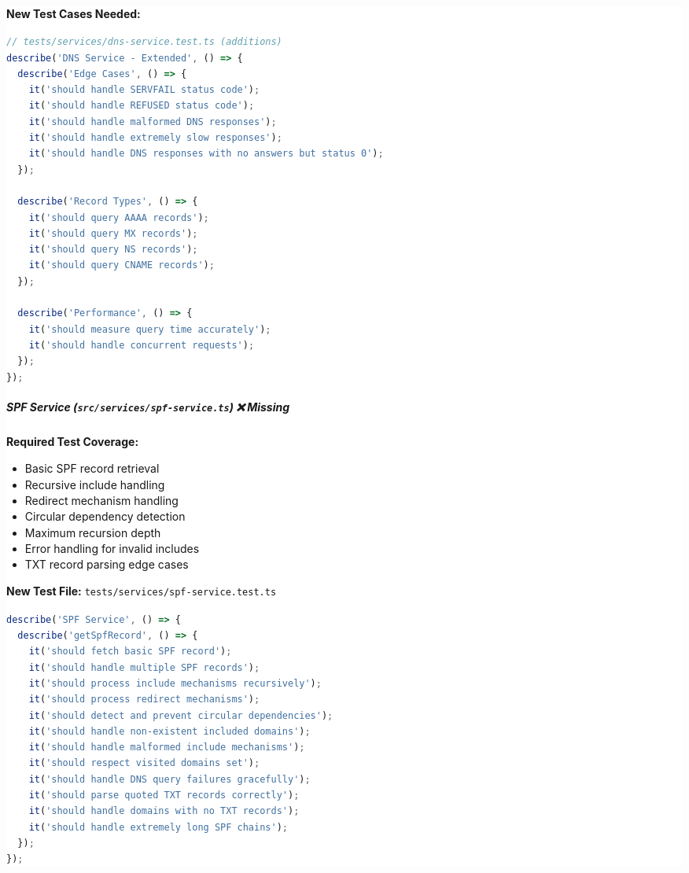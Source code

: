 **New Test Cases Needed:**
```typescript
// tests/services/dns-service.test.ts (additions)
describe('DNS Service - Extended', () => {
  describe('Edge Cases', () => {
    it('should handle SERVFAIL status code');
    it('should handle REFUSED status code');
    it('should handle malformed DNS responses');
    it('should handle extremely slow responses');
    it('should handle DNS responses with no answers but status 0');
  });

  describe('Record Types', () => {
    it('should query AAAA records');
    it('should query MX records');
    it('should query NS records');
    it('should query CNAME records');
  });

  describe('Performance', () => {
    it('should measure query time accurately');
    it('should handle concurrent requests');
  });
});
```

##### SPF Service (`src/services/spf-service.ts`) ❌ Missing
**Required Test Coverage:**
- Basic SPF record retrieval
- Recursive include handling
- Redirect mechanism handling
- Circular dependency detection
- Maximum recursion depth
- Error handling for invalid includes
- TXT record parsing edge cases

**New Test File:** `tests/services/spf-service.test.ts`
```typescript
describe('SPF Service', () => {
  describe('getSpfRecord', () => {
    it('should fetch basic SPF record');
    it('should handle multiple SPF records');
    it('should process include mechanisms recursively');
    it('should process redirect mechanisms');
    it('should detect and prevent circular dependencies');
    it('should handle non-existent included domains');
    it('should handle malformed include mechanisms');
    it('should respect visited domains set');
    it('should handle DNS query failures gracefully');
    it('should parse quoted TXT records correctly');
    it('should handle domains with no TXT records');
    it('should handle extremely long SPF chains');
  });
});
```
